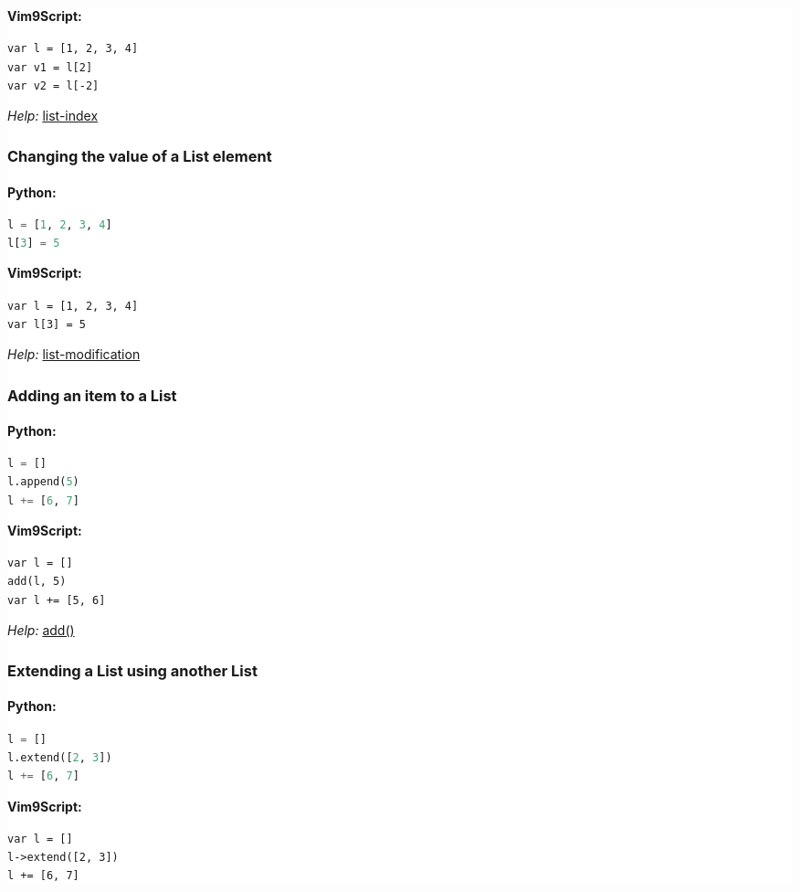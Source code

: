 **Vim9Script:**
```vim
var l = [1, 2, 3, 4]
var v1 = l[2]
var v2 = l[-2]
```

*Help:* [list-index](https://vimhelp.org/eval.txt.html#list-index)

### Changing the value of a List element

**Python:**
```python
l = [1, 2, 3, 4]
l[3] = 5
```

**Vim9Script:**
```vim
var l = [1, 2, 3, 4]
var l[3] = 5
```

*Help:* [list-modification](https://vimhelp.org/eval.txt.html#list-modification)

### Adding an item to a List

**Python:**
```python
l = []
l.append(5)
l += [6, 7]
```

**Vim9Script:**
```vim
var l = []
add(l, 5)
var l += [5, 6]
```

*Help:* [add()](https://vimhelp.org/builtin.txt.html#add%28%29)

### Extending a List using another List

**Python:**
```python
l = []
l.extend([2, 3])
l += [6, 7]
```

**Vim9Script:**
```vim
var l = []
l->extend([2, 3])
l += [6, 7]
```
